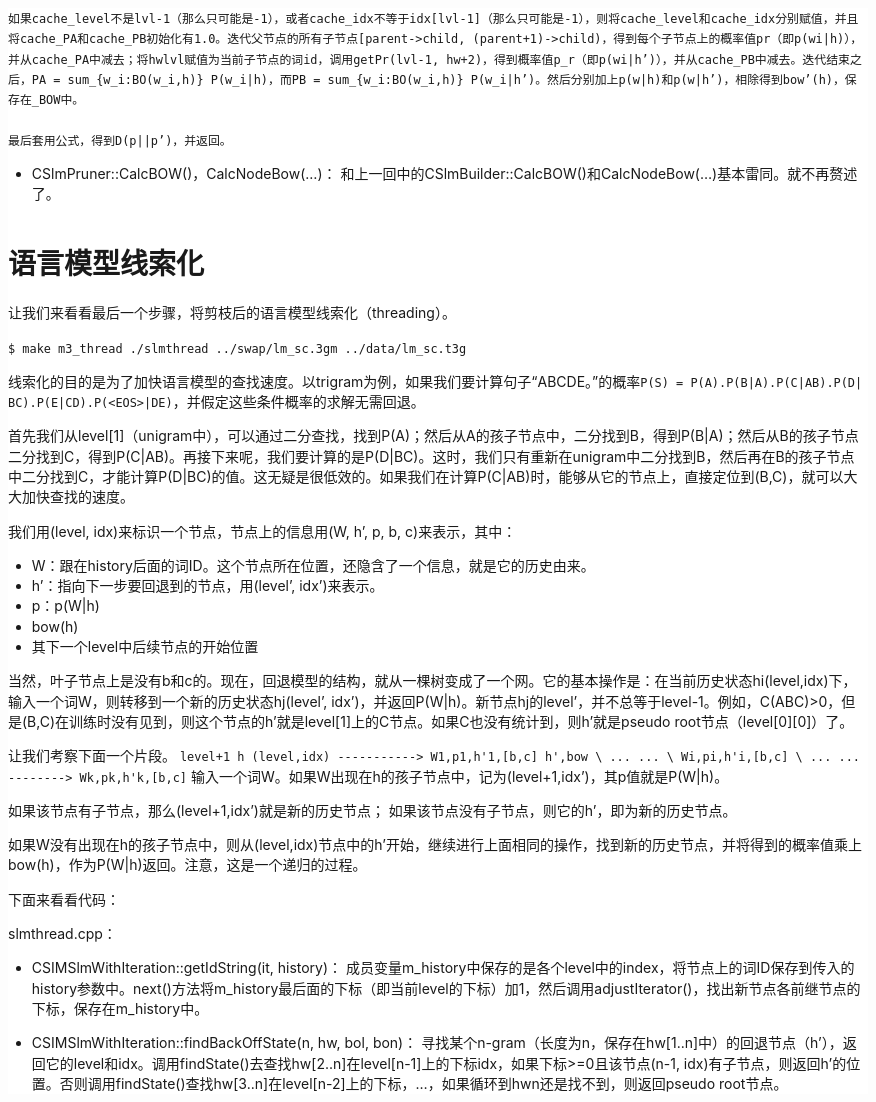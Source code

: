     如果cache_level不是lvl-1（那么只可能是-1），或者cache_idx不等于idx[lvl-1]（那么只可能是-1），则将cache_level和cache_idx分别赋值，并且将cache_PA和cache_PB初始化有1.0。迭代父节点的所有子节点[parent->child, (parent+1)->child)，得到每个子节点上的概率值pr（即p(wi|h)），并从cache_PA中减去；将hwlvl赋值为当前子节点的词id，调用getPr(lvl-1, hw+2)，得到概率值p_r（即p(wi|h’)），并从cache_PB中减去。迭代结束之后，PA = sum_{w_i:BO(w_i,h)} P(w_i|h)，而PB = sum_{w_i:BO(w_i,h)} P(w_i|h’)。然后分别加上p(w|h)和p(w|h’)，相除得到bow’(h)，保存在_BOW中。

    最后套用公式，得到D(p||p’)，并返回。

* CSlmPruner::CalcBOW()，CalcNodeBow(…)：
和上一回中的CSlmBuilder::CalcBOW()和CalcNodeBow(…)基本雷同。就不再赘述了。

# 语言模型线索化
让我们来看看最后一个步骤，将剪枝后的语言模型线索化（threading）。
``` bash
$ make m3_thread ./slmthread ../swap/lm_sc.3gm ../data/lm_sc.t3g
```

线索化的目的是为了加快语言模型的查找速度。以trigram为例，如果我们要计算句子“ABCDE。”的概率`P(S) = P(A).P(B|A).P(C|AB).P(D|BC).P(E|CD).P(<EOS>|DE)`，并假定这些条件概率的求解无需回退。

首先我们从level[1]（unigram中），可以通过二分查找，找到P(A)；然后从A的孩子节点中，二分找到B，得到P(B|A)；然后从B的孩子节点二分找到C，得到P(C|AB)。再接下来呢，我们要计算的是P(D|BC)。这时，我们只有重新在unigram中二分找到B，然后再在B的孩子节点中二分找到C，才能计算P(D|BC)的值。这无疑是很低效的。如果我们在计算P(C|AB)时，能够从它的节点上，直接定位到(B,C)，就可以大大加快查找的速度。

我们用(level, idx)来标识一个节点，节点上的信息用(W, h’, p, b, c)来表示，其中：

* W：跟在history后面的词ID。这个节点所在位置，还隐含了一个信息，就是它的历史由来。
* h’：指向下一步要回退到的节点，用(level’, idx’)来表示。
* p：p(W|h)
* bow(h)
* 其下一个level中后续节点的开始位置

当然，叶子节点上是没有b和c的。现在，回退模型的结构，就从一棵树变成了一个网。它的基本操作是：在当前历史状态hi(level,idx)下，输入一个词W，则转移到一个新的历史状态hj(level’, idx’)，并返回P(W|h)。新节点hj的level’，并不总等于level-1。例如，C(ABC)>0，但是(B,C)在训练时没有见到，则这个节点的h’就是level[1]上的C节点。如果C也没有统计到，则h’就是pseudo root节点（level[0][0]）了。

让我们考察下面一个片段。
`level+1 h (level,idx) -----------> W1,p1,h'1,[b,c] h',bow \ ... ... \ Wi,pi,h'i,[b,c] \ ... ... --------> Wk,pk,h'k,[b,c]`
输入一个词W。如果W出现在h的孩子节点中，记为(level+1,idx’)，其p值就是P(W|h)。

如果该节点有子节点，那么(level+1,idx’)就是新的历史节点； 如果该节点没有子节点，则它的h’，即为新的历史节点。

如果W没有出现在h的孩子节点中，则从(level,idx)节点中的h’开始，继续进行上面相同的操作，找到新的历史节点，并将得到的概率值乘上bow(h)，作为P(W|h)返回。注意，这是一个递归的过程。

下面来看看代码：

slmthread.cpp：

* CSIMSlmWithIteration::getIdString(it, history)：
成员变量m_history中保存的是各个level中的index，将节点上的词ID保存到传入的history参数中。next()方法将m_history最后面的下标（即当前level的下标）加1，然后调用adjustIterator()，找出新节点各前继节点的下标，保存在m_history中。

* CSIMSlmWithIteration::findBackOffState(n, hw, bol, bon)：
寻找某个n-gram（长度为n，保存在hw[1..n]中）的回退节点（h’），返回它的level和idx。调用findState()去查找hw[2..n]在level[n-1]上的下标idx，如果下标>=0且该节点(n-1, idx)有子节点，则返回h’的位置。否则调用findState()查找hw[3..n]在level[n-2]上的下标，…，如果循环到hwn还是找不到，则返回pseudo root节点。
